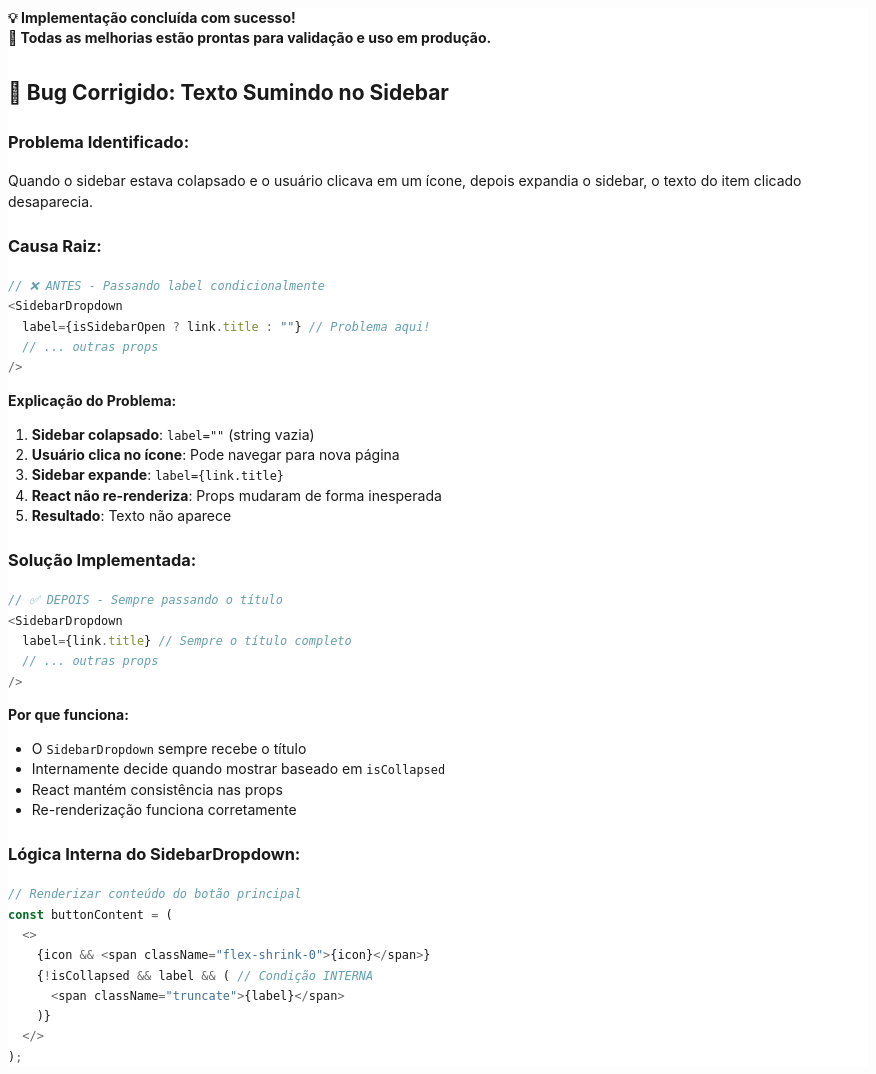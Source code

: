 **💡 Implementação concluída com sucesso!**  
**🎉 Todas as melhorias estão prontas para validação e uso em produção.**

## 🐛 **Bug Corrigido: Texto Sumindo no Sidebar**

### **Problema Identificado:**
Quando o sidebar estava colapsado e o usuário clicava em um ícone, depois expandia o sidebar, o texto do item clicado desaparecia.

### **Causa Raiz:**
```typescript
// ❌ ANTES - Passando label condicionalmente
<SidebarDropdown 
  label={isSidebarOpen ? link.title : ""} // Problema aqui!
  // ... outras props
/>
```

**Explicação do Problema:**
1. **Sidebar colapsado**: `label=""` (string vazia)
2. **Usuário clica no ícone**: Pode navegar para nova página
3. **Sidebar expande**: `label={link.title}` 
4. **React não re-renderiza**: Props mudaram de forma inesperada
5. **Resultado**: Texto não aparece

### **Solução Implementada:**
```typescript
// ✅ DEPOIS - Sempre passando o título
<SidebarDropdown 
  label={link.title} // Sempre o título completo
  // ... outras props
/>
```

**Por que funciona:**
- O `SidebarDropdown` sempre recebe o título
- Internamente decide quando mostrar baseado em `isCollapsed`
- React mantém consistência nas props
- Re-renderização funciona corretamente

### **Lógica Interna do SidebarDropdown:**
```typescript
// Renderizar conteúdo do botão principal
const buttonContent = (
  <>
    {icon && <span className="flex-shrink-0">{icon}</span>}
    {!isCollapsed && label && ( // Condição INTERNA
      <span className="truncate">{label}</span>
    )}
  </>
);
```
